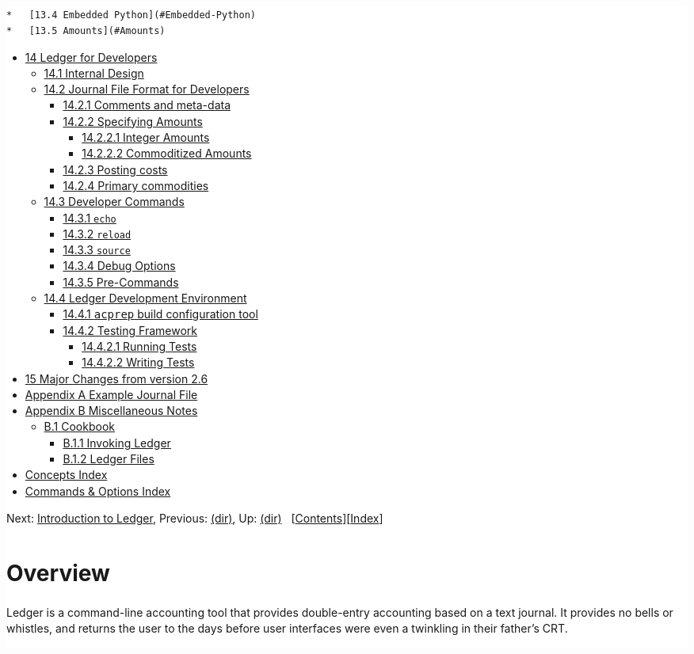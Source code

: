     *   [13.4 Embedded Python](#Embedded-Python)
    *   [13.5 Amounts](#Amounts)
*   [14 Ledger for Developers](#Ledger-for-Developers)
    *   [14.1 Internal Design](#Internal-Design)
    *   [14.2 Journal File Format for Developers](#Journal-File-Format-for-Developers)
        *   [14.2.1 Comments and meta-data](#Comments-and-meta_002ddata)
        *   [14.2.2 Specifying Amounts](#Specifying-Amounts)
            *   [14.2.2.1 Integer Amounts](#Integer-Amounts)
            *   [14.2.2.2 Commoditized Amounts](#Commoditized-Amounts)
        *   [14.2.3 Posting costs](#Posting-costs)
        *   [14.2.4 Primary commodities](#Primary-commodities)
    *   [14.3 Developer Commands](#Developer-Commands)
        *   [14.3.1 `echo`](#echo)
        *   [14.3.2 `reload`](#reload)
        *   [14.3.3 `source`](#source)
        *   [14.3.4 Debug Options](#Debug-Options)
        *   [14.3.5 Pre-Commands](#Pre_002dCommands)
    *   [14.4 Ledger Development Environment](#Ledger-Development-Environment)
        *   [14.4.1 <samp>acprep</samp> build configuration tool](#acprep-build-configuration-tool)
        *   [14.4.2 Testing Framework](#Testing-Framework)
            *   [14.4.2.1 Running Tests](#Running-Tests)
            *   [14.4.2.2 Writing Tests](#Writing-Tests)
*   [15 Major Changes from version 2.6](#Major-Changes-from-version-2_002e6)
*   [Appendix A Example Journal File](#Example-Journal-File)
*   [Appendix B Miscellaneous Notes](#Miscellaneous-Notes)
    *   [B.1 Cookbook](#Cookbook)
        *   [B.1.1 Invoking Ledger](#Invoking-Ledger)
        *   [B.1.2 Ledger Files](#Ledger-Files)
*   [Concepts Index](#Concepts-Index)
*   [Commands & Options Index](#Commands-_0026-Options-Index)

</div>

<a name="Top"></a>

<div class="header">

Next: [Introduction to Ledger](#Introduction-to-Ledger), Previous: [(dir)](dir.html#Top), Up: [(dir)](dir.html#Top)   [[Contents](#SEC_Contents "Table of contents")][[Index](#Concepts-Index "Index")]

</div>

<a name="Overview"></a>

# Overview

Ledger is a command-line accounting tool that provides double-entry accounting based on a text journal. It provides no bells or whistles, and returns the user to the days before user interfaces were even a twinkling in their father’s CRT.

<table class="menu" border="0" cellspacing="0">

<tbody>
